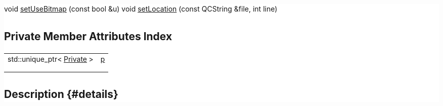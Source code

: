 <tr class="doxyMemberIndexItem">
<td class="doxyMemberIndexItemType" align="left" valign="top">void</td>
<td class="doxyMemberIndexItemName" align="left" valign="top"><a href="#ac68390cc5febc4c151edfa594a7b8a67">setUseBitmap</a> (const bool &amp;u)</td>
</tr>
<tr class="doxyMemberIndexDescription">
<td class="doxyMemberIndexDescriptionLeft"></td>
<td class="doxyMemberIndexDescriptionRight">
</td>
</tr>
<tr class="doxyMemberIndexSeparator">
<td class="doxyMemberIndexSeparator" colspan="2"></td>
</tr>

<tr class="doxyMemberIndexItem">
<td class="doxyMemberIndexItemType" align="left" valign="top">void</td>
<td class="doxyMemberIndexItemName" align="left" valign="top"><a href="#a99a1ed2f28d6d033b68bf08266c60af6">setLocation</a> (const QCString &amp;file, int line)</td>
</tr>
<tr class="doxyMemberIndexDescription">
<td class="doxyMemberIndexDescriptionLeft"></td>
<td class="doxyMemberIndexDescriptionRight">
</td>
</tr>
<tr class="doxyMemberIndexSeparator">
<td class="doxyMemberIndexSeparator" colspan="2"></td>
</tr>

</table>

## Private Member Attributes Index

<table class="doxyMembersIndex">

<tr class="doxyMemberIndexItem">
<td class="doxyMemberIndexItemType" align="left" valign="top">std::unique_ptr&lt; <a href="/web-doxygen/docs/api/structs/docverbatim/private">Private</a> &gt;</td>
<td class="doxyMemberIndexItemName" align="left" valign="top"><a href="#a4b971f66f622c0ac1bd5a497a9fd6aa8">p</a></td>
</tr>
<tr class="doxyMemberIndexDescription">
<td class="doxyMemberIndexDescriptionLeft"></td>
<td class="doxyMemberIndexDescriptionRight">
</td>
</tr>
<tr class="doxyMemberIndexSeparator">
<td class="doxyMemberIndexSeparator" colspan="2"></td>
</tr>

</table>

## Description {#details}
